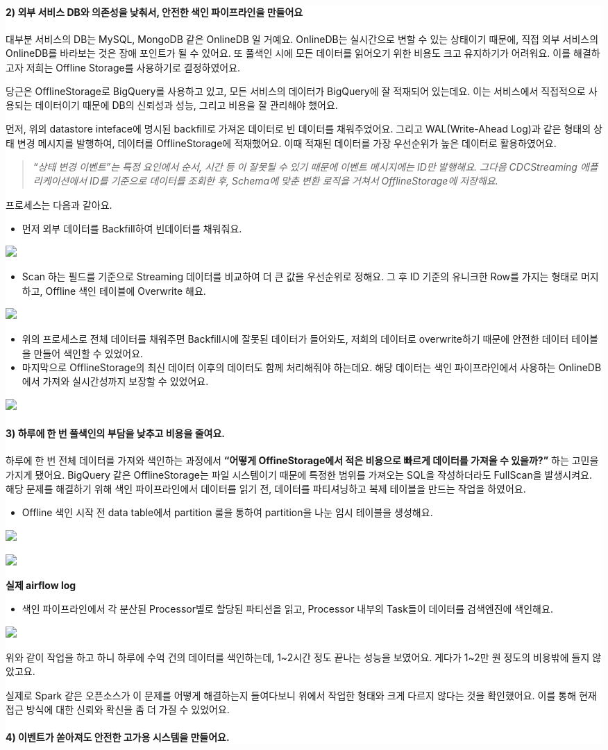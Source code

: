 #### 2) 외부 서비스 DB와 의존성을 낮춰서, 안전한 색인 파이프라인을 만들어요

대부분 서비스의 DB는 MySQL, MongoDB 같은 OnlineDB 일 거예요. OnlineDB는 실시간으로 변할 수 있는 상태이기 때문에, 직접 외부 서비스의 OnlineDB를 바라보는 것은 장애 포인트가 될 수 있어요. 또 풀색인 시에 모든 데이터를 읽어오기 위한 비용도 크고 유지하기가 어려워요. 이를 해결하고자 저희는 Offline Storage를 사용하기로 결정하였어요.

당근은 OfflineStorage로 BigQuery를 사용하고 있고, 모든 서비스의 데이터가 BigQuery에 잘 적재되어 있는데요. 이는 서비스에서 직접적으로 사용되는 데이터이기 때문에 DB의 신뢰성과 성능, 그리고 비용을 잘 관리해야 했어요.

먼저, 위의 datastore inteface에 명시된 backfill로 가져온 데이터로 빈 데이터를 채워주었어요. 그리고 WAL(Write-Ahead Log)과 같은 형태의 상태 변경 메시지를 발행하여, 데이터를 OfflineStorage에 적재했어요. 이때 적재된 데이터를 가장 우선순위가 높은 데이터로 활용하였어요.

> _“상태 변경 이벤트”는 특정 요인에서 순서, 시간 등 이 잘못될 수 있기 때문에 이벤트 메시지에는 ID만 발행해요. 그다음 CDCStreaming 애플리케이션에서 ID를 기준으로 데이터를 조회한 후, Schema에 맞춘 변환 로직을 거쳐서 OfflineStorage에 저장해요._

프로세스는 다음과 같아요.

* 먼저 외부 데이터를 Backfill하여 빈데이터를 채워줘요.

![](https://cdn-images-1.medium.com/max/1024/1*HAdsVSlKSqUt-SusfKC5bg.png)

* Scan 하는 필드를 기준으로 Streaming 데이터를 비교하여 더 큰 값을 우선순위로 정해요. 그 후 ID 기준의 유니크한 Row를 가지는 형태로 머지하고, Offline 색인 테이블에 Overwrite 해요.

![](https://cdn-images-1.medium.com/max/1024/1*i4j0MxrKSi3R-vRfPXFtNQ.png)

* 위의 프로세스로 전체 데이터를 채워주면 Backfill시에 잘못된 데이터가 들어와도, 저희의 데이터로 overwrite하기 때문에 안전한 데이터 테이블을 만들어 색인할 수 있었어요.
* 마지막으로 OfflineStorage의 최신 데이터 이후의 데이터도 함께 처리해줘야 하는데요. 해당 데이터는 색인 파이프라인에서 사용하는 OnlineDB에서 가져와 실시간성까지 보장할 수 있었어요.

![](https://cdn-images-1.medium.com/max/1024/1*yzjKo8UjpZ-Th9z5bENvyQ.png)

#### 3) 하루에 한 번 풀색인의 부담을 낮추고 비용을 줄여요.

하루에 한 번 전체 데이터를 가져와 색인하는 과정에서 **“어떻게 OffineStorage에서 적은 비용으로 빠르게 데이터를 가져올 수 있을까?”** 하는 고민을 가지게 됐어요. BigQuery 같은 OfflineStorage는 파일 시스템이기 때문에 특정한 범위를 가져오는 SQL을 작성하더라도 FullScan을 발생시켜요. 해당 문제를 해결하기 위해 색인 파이프라인에서 데이터를 읽기 전, 데이터를 파티셔닝하고 복제 테이블을 만드는 작업을 하였어요.

* Offline 색인 시작 전 data table에서 partition 룰을 통하여 partition을 나눈 임시 테이블을 생성해요.

![](https://cdn-images-1.medium.com/max/1024/1*9s2xtKIZvFotROKqOGL7gg.png)

![](https://cdn-images-1.medium.com/max/1024/1*pg0SkpOqZZHz0yT07Xu_ZQ.png)

**실제 airflow log**

* 색인 파이프라인에서 각 분산된 Processor별로 할당된 파티션을 읽고, Processor 내부의 Task들이 데이터를 검색엔진에 색인해요.

![](https://cdn-images-1.medium.com/max/1024/1*VvovzE1EmkHszFuAsuKHnA.png)

위와 같이 작업을 하고 하니 하루에 수억 건의 데이터를 색인하는데, 1\~2시간 정도 끝나는 성능을 보였어요. 게다가 1\~2만 원 정도의 비용밖에 들지 않았고요.

실제로 Spark 같은 오픈소스가 이 문제를 어떻게 해결하는지 들여다보니 위에서 작업한 형태와 크게 다르지 않다는 것을 확인했어요. 이를 통해 현재 접근 방식에 대한 신뢰와 확신을 좀 더 가질 수 있었어요.

#### 4) 이벤트가 쏟아져도 안전한 고가용 시스템을 만들어요.
